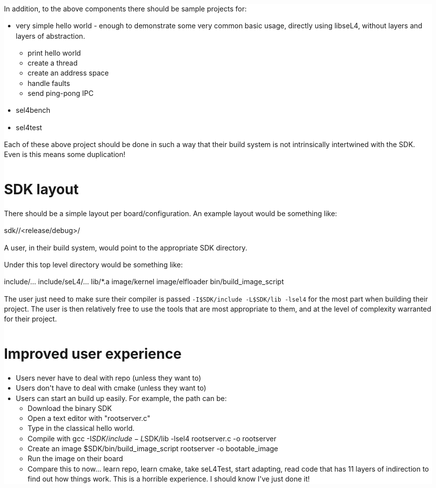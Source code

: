 In addition, to the above components there should be sample projects for:

* very simple hello world - enough to demonstrate some very common basic usage, directly using libseL4, without layers and layers of abstraction.
   - print hello world
   - create a thread
   - create an address space
   - handle faults
   - send ping-pong IPC

* sel4bench

* sel4test

Each of these above project should be done in such a way that their build system is not intrinsically intertwined with the SDK.
Even is this means some duplication!


# SDK layout

There should be a simple layout per board/configuration. An example layout would be something like:

   sdk/<board name>/<release/debug>/<config name>

A user, in their build system, would point to the appropriate SDK directory.

Under this top level directory would be something like:

   include/...
   include/seL4/...
   lib/*.a
   image/kernel
   image/elfloader
   bin/build_image_script

The user just need to make sure their compiler is passed `-I$SDK/include -L$SDK/lib -lsel4` for the most part when building their project.
The user is then relatively free to use the tools that are most appropriate to them, and at the level of complexity warranted for their project.


# Improved user experience

- Users never have to deal with repo (unless they want to)
- Users don't have to deal with cmake (unless they want to)
- Users can start an build up easily. For example, the path can be:
  - Download the binary SDK
  - Open a text editor with "rootserver.c"
  - Type in the classical hello world.
  - Compile with gcc -I$SDK/include -L$SDK/lib -lsel4 rootserver.c -o rootserver
  - Create an image  $SDK/bin/build_image_script rootserver -o bootable_image
  - Run the image on their board
  - Compare this to now... learn repo, learn cmake, take seL4Test, start adapting, read code that
    has 11 layers of indirection to find out how things work. This is a horrible experience. I
    should know I've just done it!
